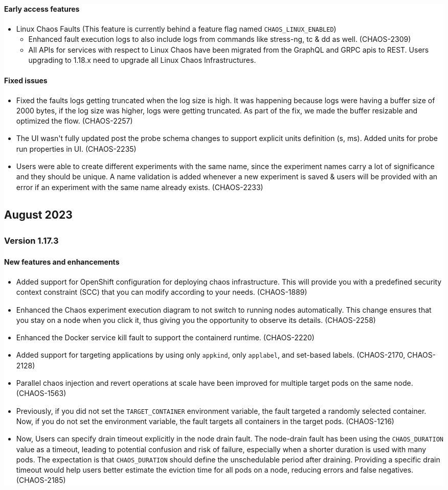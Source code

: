 #### Early access features

* Linux Chaos Faults (This feature is currently behind a feature flag named `CHAOS_LINUX_ENABLED`)
    - Enhanced fault execution logs to also include logs from commands like stress-ng, tc & dd as well. (CHAOS-2309)
    - All APIs for services with respect to Linux Chaos have been migrated from the GraphQL and GRPC apis to REST. Users upgrading to 1.18.x need to upgrade all Linux Chaos Infrastructures.

#### Fixed issues

* Fixed the faults logs getting truncated when the log size is high. It was happening because logs were having a buffer size of 2000 bytes, if the log size was higher, logs were getting truncated. As part of the fix, we made the buffer resizable and optimized the flow. (CHAOS-2257)

* The UI wasn't fully updated post the probe schema changes to support explicit units definition (s, ms). Added units for probe run properties in UI. (CHAOS-2235)

* Users were able to create different experiments with the same name, since the experiment names carry a lot of significance and they should be unique. A name validation is added whenever a new experiment is saved & users will be provided with an error if an experiment with the same name already exists. (CHAOS-2233)

## August 2023

### Version 1.17.3

#### New features and enhancements

* Added support for OpenShift configuration for deploying chaos infrastructure. This will provide you with a predefined security context constraint (SCC) that you can modify according to your needs. (CHAOS-1889)

* Enhanced the Chaos experiment execution diagram to not switch to running nodes automatically. This change ensures that you stay on a node when you click it, thus giving you the opportunity to observe its details. (CHAOS-2258)

* Enhanced the Docker service kill fault to support the containerd runtime. (CHAOS-2220)

* Added support for targeting applications by using only `appkind`, only `applabel`, and set-based labels. (CHAOS-2170, CHAOS-2128)

* Parallel chaos injection and revert operations at scale have been improved for multiple target pods on the same node. (CHAOS-1563)

* Previously, if you did not set the `TARGET_CONTAINER` environment variable, the fault targeted a randomly selected container. Now, if you do not set the environment variable, the fault targets all containers in the target pods. (CHAOS-1216)

* Now, Users can specify drain timeout explicitly in the node drain fault. The node-drain fault has been using the `CHAOS_DURATION` value as a timeout, leading to potential confusion and risk of failure, especially when a shorter duration is used with many pods. The expectation is that `CHAOS_DURATION` should define the unschedulable period after draining. Providing a specific drain timeout would help users better estimate the eviction time for all pods on a node, reducing errors and false negatives. (CHAOS-2185)
